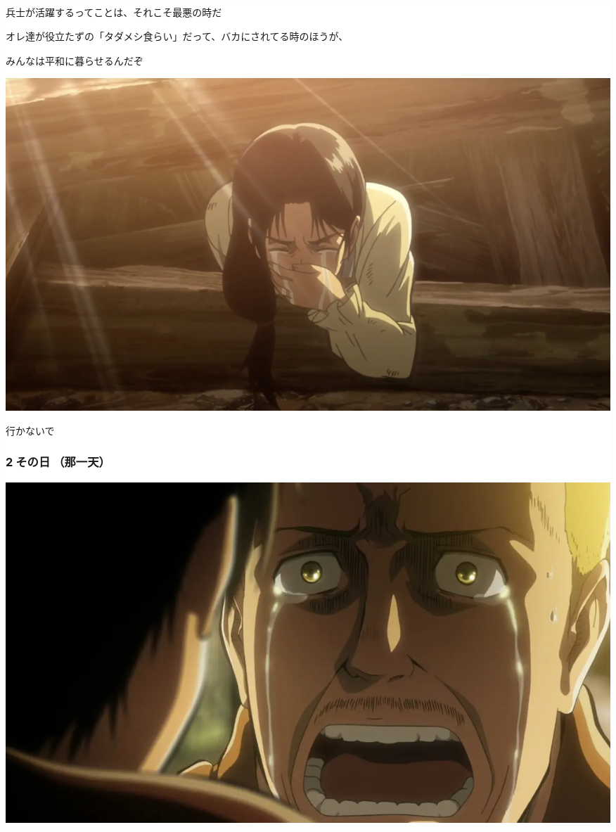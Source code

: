 兵士が活躍するってことは、それこそ最悪の時だ

オレ達が役立たずの「タダメシ食らい」だって、バカにされてる時のほうが、

みんなは平和に暮らせるんだぞ

<img src="images/aot/1-3.webp" title=""/>

行かないで


### 2 その日 （那一天）

<img src="images/aot/2-1.webp" title=""/>
